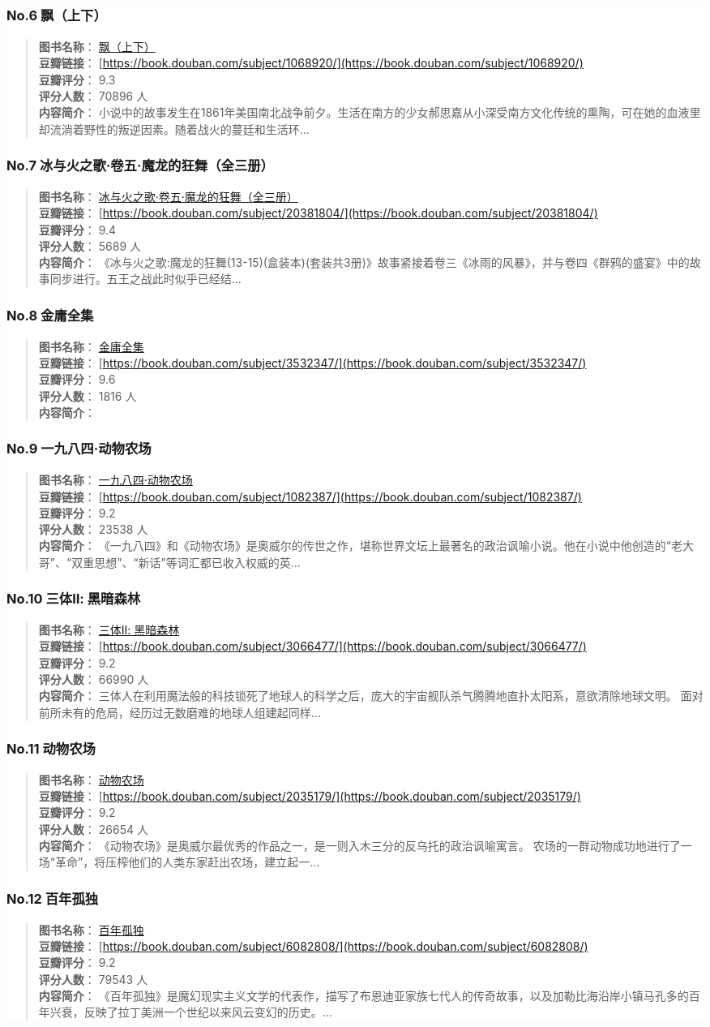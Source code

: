 ### No.6 飘（上下）
 > **图书名称**： [飘（上下）](https://book.douban.com/subject/1068920/)  
 > **豆瓣链接**： [https://book.douban.com/subject/1068920/](https://book.douban.com/subject/1068920/)  
 > **豆瓣评分**： 9.3  
 > **评分人数**： 70896 人  
 > **内容简介**： 小说中的故事发生在1861年美国南北战争前夕。生活在南方的少女郝思嘉从小深受南方文化传统的熏陶，可在她的血液里却流淌着野性的叛逆因素。随着战火的蔓廷和生活环...  

### No.7 冰与火之歌·卷五·魔龙的狂舞（全三册）
 > **图书名称**： [冰与火之歌·卷五·魔龙的狂舞（全三册）](https://book.douban.com/subject/20381804/)  
 > **豆瓣链接**： [https://book.douban.com/subject/20381804/](https://book.douban.com/subject/20381804/)  
 > **豆瓣评分**： 9.4  
 > **评分人数**： 5689 人  
 > **内容简介**： 《冰与火之歌:魔龙的狂舞(13-15)(盒装本)(套装共3册)》故事紧接着卷三《冰雨的风暴》，并与卷四《群鸦的盛宴》中的故事同步进行。五王之战此时似乎已经结...  

### No.8 金庸全集
 > **图书名称**： [金庸全集](https://book.douban.com/subject/3532347/)  
 > **豆瓣链接**： [https://book.douban.com/subject/3532347/](https://book.douban.com/subject/3532347/)  
 > **豆瓣评分**： 9.6  
 > **评分人数**： 1816 人  
 > **内容简介**：   

### No.9 一九八四·动物农场
 > **图书名称**： [一九八四·动物农场](https://book.douban.com/subject/1082387/)  
 > **豆瓣链接**： [https://book.douban.com/subject/1082387/](https://book.douban.com/subject/1082387/)  
 > **豆瓣评分**： 9.2  
 > **评分人数**： 23538 人  
 > **内容简介**： 《一九八四》和《动物农场》是奥威尔的传世之作，堪称世界文坛上最著名的政治讽喻小说。他在小说中他创造的“老大哥”、“双重思想”、“新话”等词汇都已收入权威的英...  

### No.10 三体Ⅱ: 黑暗森林
 > **图书名称**： [三体Ⅱ: 黑暗森林](https://book.douban.com/subject/3066477/)  
 > **豆瓣链接**： [https://book.douban.com/subject/3066477/](https://book.douban.com/subject/3066477/)  
 > **豆瓣评分**： 9.2  
 > **评分人数**： 66990 人  
 > **内容简介**： 三体人在利用魔法般的科技锁死了地球人的科学之后，庞大的宇宙舰队杀气腾腾地直扑太阳系，意欲清除地球文明。
面对前所未有的危局，经历过无数磨难的地球人组建起同样...  

### No.11 动物农场
 > **图书名称**： [动物农场](https://book.douban.com/subject/2035179/)  
 > **豆瓣链接**： [https://book.douban.com/subject/2035179/](https://book.douban.com/subject/2035179/)  
 > **豆瓣评分**： 9.2  
 > **评分人数**： 26654 人  
 > **内容简介**： 《动物农场》是奥威尔最优秀的作品之一，是一则入木三分的反乌托的政治讽喻寓言。
农场的一群动物成功地进行了一场“革命”，将压榨他们的人类东家赶出农场，建立起一...  

### No.12 百年孤独
 > **图书名称**： [百年孤独](https://book.douban.com/subject/6082808/)  
 > **豆瓣链接**： [https://book.douban.com/subject/6082808/](https://book.douban.com/subject/6082808/)  
 > **豆瓣评分**： 9.2  
 > **评分人数**： 79543 人  
 > **内容简介**： 《百年孤独》是魔幻现实主义文学的代表作，描写了布恩迪亚家族七代人的传奇故事，以及加勒比海沿岸小镇马孔多的百年兴衰，反映了拉丁美洲一个世纪以来风云变幻的历史。...  
